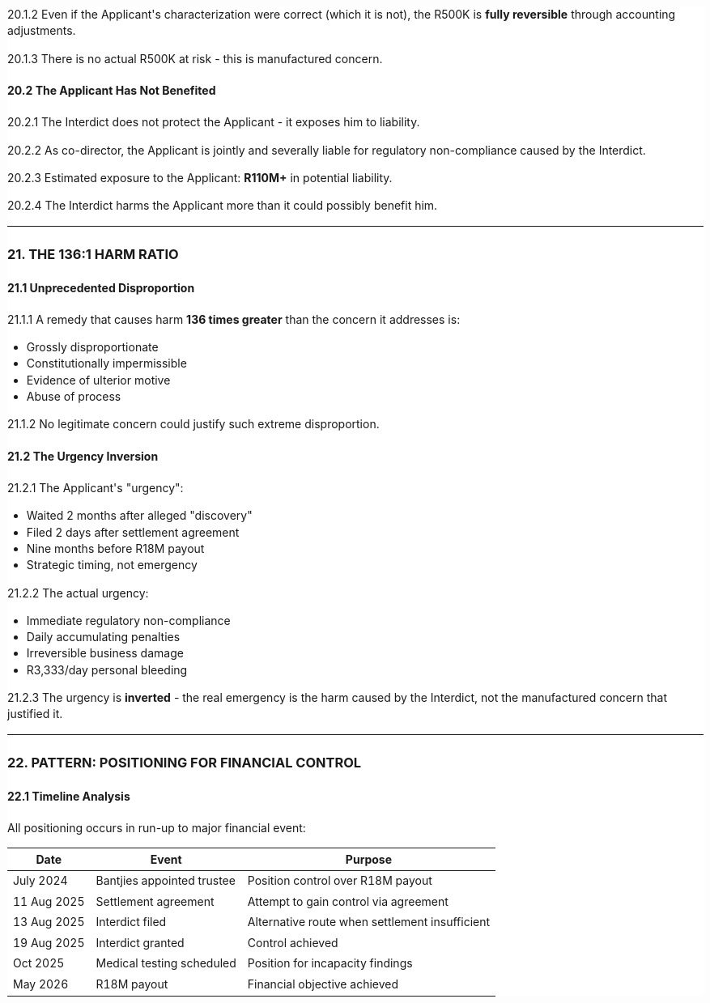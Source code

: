 20.1.2 Even if the Applicant's characterization were correct (which it is not), the R500K is **fully reversible** through accounting adjustments.

20.1.3 There is no actual R500K at risk - this is manufactured concern.

#### 20.2 The Applicant Has Not Benefited

20.2.1 The Interdict does not protect the Applicant - it exposes him to liability.

20.2.2 As co-director, the Applicant is jointly and severally liable for regulatory non-compliance caused by the Interdict.

20.2.3 Estimated exposure to the Applicant: **R110M+** in potential liability.

20.2.4 The Interdict harms the Applicant more than it could possibly benefit him.

---

### 21. THE 136:1 HARM RATIO

#### 21.1 Unprecedented Disproportion

21.1.1 A remedy that causes harm **136 times greater** than the concern it addresses is:
- Grossly disproportionate
- Constitutionally impermissible
- Evidence of ulterior motive
- Abuse of process

21.1.2 No legitimate concern could justify such extreme disproportion.

#### 21.2 The Urgency Inversion

21.2.1 The Applicant's "urgency":
- Waited 2 months after alleged "discovery"
- Filed 2 days after settlement agreement
- Nine months before R18M payout
- Strategic timing, not emergency

21.2.2 The actual urgency:
- Immediate regulatory non-compliance
- Daily accumulating penalties
- Irreversible business damage
- R3,333/day personal bleeding

21.2.3 The urgency is **inverted** - the real emergency is the harm caused by the Interdict, not the manufactured concern that justified it.

---

### 22. PATTERN: POSITIONING FOR FINANCIAL CONTROL

#### 22.1 Timeline Analysis

All positioning occurs in run-up to major financial event:

| Date | Event | Purpose |
|------|-------|---------|
| July 2024 | Bantjies appointed trustee | Position control over R18M payout |
| 11 Aug 2025 | Settlement agreement | Attempt to gain control via agreement |
| 13 Aug 2025 | Interdict filed | Alternative route when settlement insufficient |
| 19 Aug 2025 | Interdict granted | Control achieved |
| Oct 2025 | Medical testing scheduled | Position for incapacity findings |
| May 2026 | R18M payout | Financial objective achieved |
